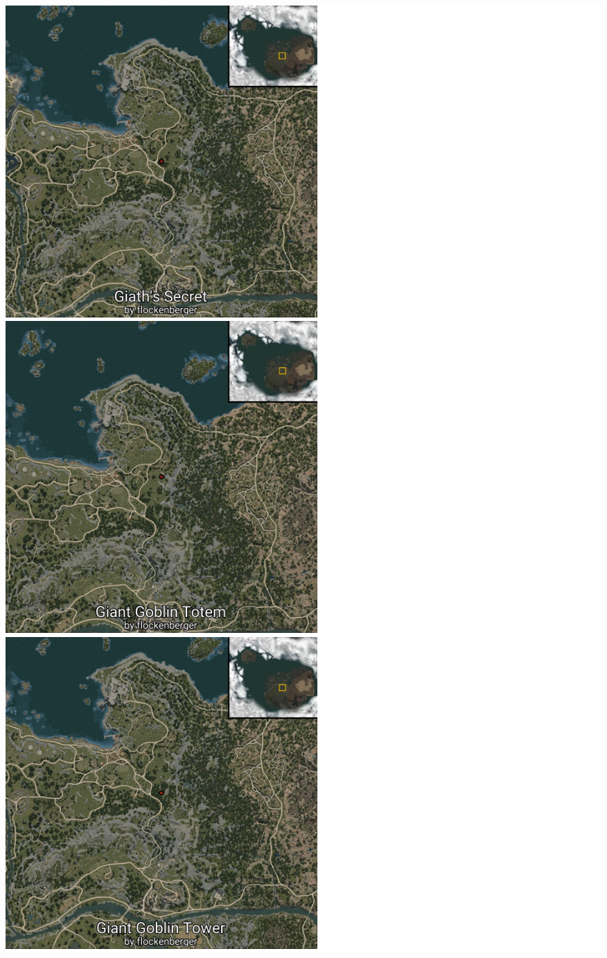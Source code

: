 <img src="./Goblins_Giath's Secret_Preview.webp" width="450"/> <img src="./Goblins_Giant Goblin Totem_Preview.webp" width="450"/> <img src="./Goblins_Giant Goblin Tower_Preview.webp" width="450"/>